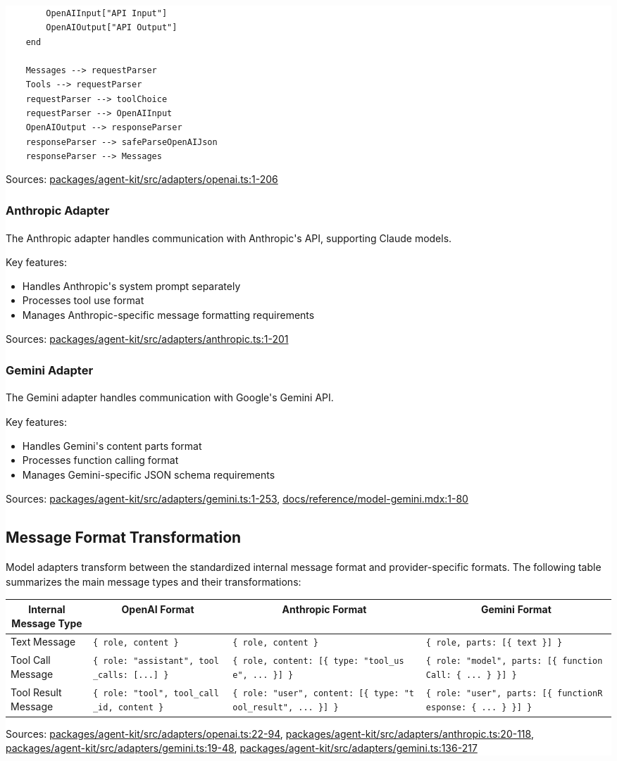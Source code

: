 ```mermaid
        OpenAIInput["API Input"]
        OpenAIOutput["API Output"]
    end
    
    Messages --> requestParser
    Tools --> requestParser
    requestParser --> toolChoice
    requestParser --> OpenAIInput
    OpenAIOutput --> responseParser
    responseParser --> safeParseOpenAIJson
    responseParser --> Messages
```

Sources: [packages/agent-kit/src/adapters/openai.ts:1-206]()

### Anthropic Adapter

The Anthropic adapter handles communication with Anthropic's API, supporting Claude models.

Key features:
- Handles Anthropic's system prompt separately
- Processes tool use format
- Manages Anthropic-specific message formatting requirements

Sources: [packages/agent-kit/src/adapters/anthropic.ts:1-201]()

### Gemini Adapter

The Gemini adapter handles communication with Google's Gemini API.

Key features:
- Handles Gemini's content parts format
- Processes function calling format
- Manages Gemini-specific JSON schema requirements

Sources: [packages/agent-kit/src/adapters/gemini.ts:1-253](), [docs/reference/model-gemini.mdx:1-80]()

## Message Format Transformation

Model adapters transform between the standardized internal message format and provider-specific formats. The following table summarizes the main message types and their transformations:

| Internal Message Type | OpenAI Format | Anthropic Format | Gemini Format |
|-----------------------|---------------|------------------|---------------|
| Text Message | `{ role, content }` | `{ role, content }` | `{ role, parts: [{ text }] }` |
| Tool Call Message | `{ role: "assistant", tool_calls: [...] }` | `{ role, content: [{ type: "tool_use", ... }] }` | `{ role: "model", parts: [{ functionCall: { ... } }] }` |
| Tool Result Message | `{ role: "tool", tool_call_id, content }` | `{ role: "user", content: [{ type: "tool_result", ... }] }` | `{ role: "user", parts: [{ functionResponse: { ... } }] }` |

Sources: [packages/agent-kit/src/adapters/openai.ts:22-94](), [packages/agent-kit/src/adapters/anthropic.ts:20-118](), [packages/agent-kit/src/adapters/gemini.ts:19-48](), [packages/agent-kit/src/adapters/gemini.ts:136-217]()
